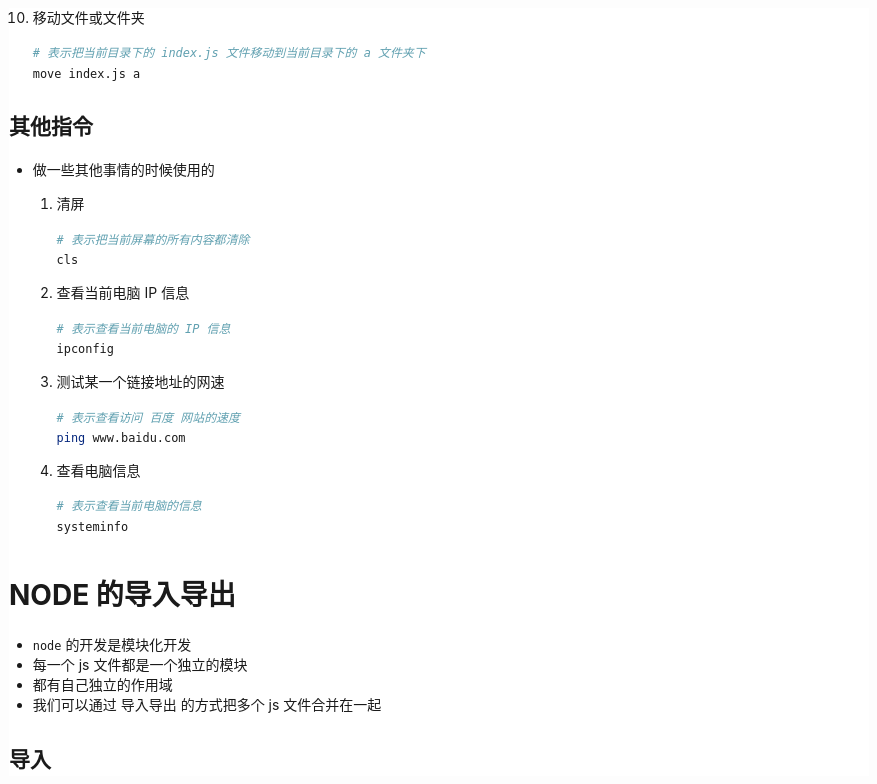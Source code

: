   10. 移动文件或文件夹

      ```bash
      # 表示把当前目录下的 index.js 文件移动到当前目录下的 a 文件夹下
      move index.js a
      ```

## 其他指令

- 做一些其他事情的时候使用的

  1. 清屏

     ```bash
     # 表示把当前屏幕的所有内容都清除
     cls
     ```

  2. 查看当前电脑 IP 信息

     ```bash
     # 表示查看当前电脑的 IP 信息
     ipconfig
     ```

  3. 测试某一个链接地址的网速

     ```bash
     # 表示查看访问 百度 网站的速度
     ping www.baidu.com
     ```

  4. 查看电脑信息

     ```bash
     # 表示查看当前电脑的信息
     systeminfo
     ```

# NODE 的导入导出

- `node` 的开发是模块化开发
- 每一个 js 文件都是一个独立的模块
- 都有自己独立的作用域
- 我们可以通过 导入导出 的方式把多个 js 文件合并在一起

## 导入
